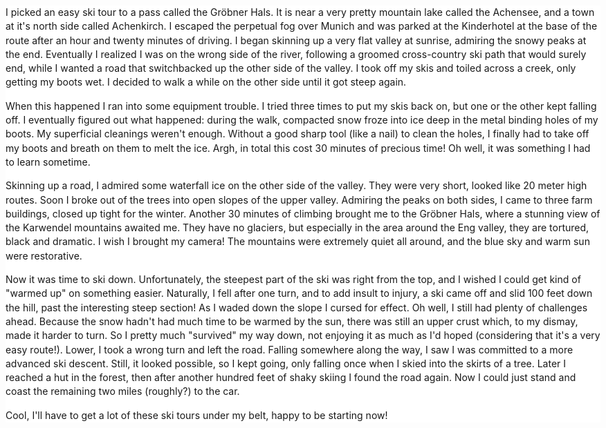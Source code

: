 

I picked an easy ski tour to a pass called the Gröbner Hals. It is near a very
pretty mountain lake called the Achensee, and a town at it's north side called
Achenkirch. I escaped the perpetual fog over Munich and was parked at the
Kinderhotel at the base of the route after an hour and twenty minutes of driving.
I began skinning up a very flat valley at sunrise, admiring the snowy peaks
at the end. Eventually I realized I was on the wrong side of the river, following
a groomed cross-country ski path that would surely end, while I wanted a road
that switchbacked up the other side of the valley. I took off my skis and toiled
across a creek, only getting my boots wet. I decided to walk a while on the other
side until it got steep again.




When this happened I ran into some equipment trouble. I tried three times to put
my skis back on, but one or the other kept falling off. I eventually figured out
what happened: during the walk, compacted snow froze into ice deep in the metal
binding holes of my boots. My superficial cleanings weren't enough. Without a good
sharp tool (like a nail) to clean the holes, I finally had to take off my boots
and breath on them to melt the ice. Argh, in total this cost 30 minutes of precious 
time! Oh well, it was something I had to learn sometime.




Skinning up a road, I admired some waterfall ice on the other side of the valley.
They were very short, looked like 20 meter high routes. Soon I broke out of the trees
into open slopes of the upper valley. Admiring the peaks on both sides, I came to
three farm buildings, closed up tight for the winter. Another 30 minutes of climbing
brought me to the Gröbner Hals, where a stunning view of the Karwendel mountains
awaited me. They have no glaciers, but especially in the area around the Eng valley,
they are tortured, black and dramatic. I wish I brought my camera! The mountains 
were extremely quiet all around, and the blue sky and warm sun were restorative.




Now it was time to ski down. Unfortunately, the steepest part of the ski was right
from the top, and I wished I could get kind of "warmed up" on something easier.
Naturally, I fell after one turn, and to add insult to injury, a ski came off and
slid 100 feet down the hill, past the interesting steep section! As I waded down
the slope I cursed for effect. Oh well, I still had plenty of challenges ahead.
Because the snow hadn't had much time to be warmed by the sun, there was still
an upper crust which, to my dismay, made it harder to turn. So I pretty much
"survived" my way down, not enjoying it as much as I'd hoped (considering that
it's a very easy route!). Lower, I took a wrong turn and left the road. Falling
somewhere along the way, I saw I was committed to a more advanced ski descent.
Still, it looked possible, so I kept going, only falling once when I skied into
the skirts of a tree. Later I reached a hut in the forest, then after another 
hundred feet of shaky skiing I found the road again. Now I could just stand
and coast the remaining two miles (roughly?) to the car. 




Cool, I'll have to get a lot of these ski tours under my belt, happy to be
starting now!


